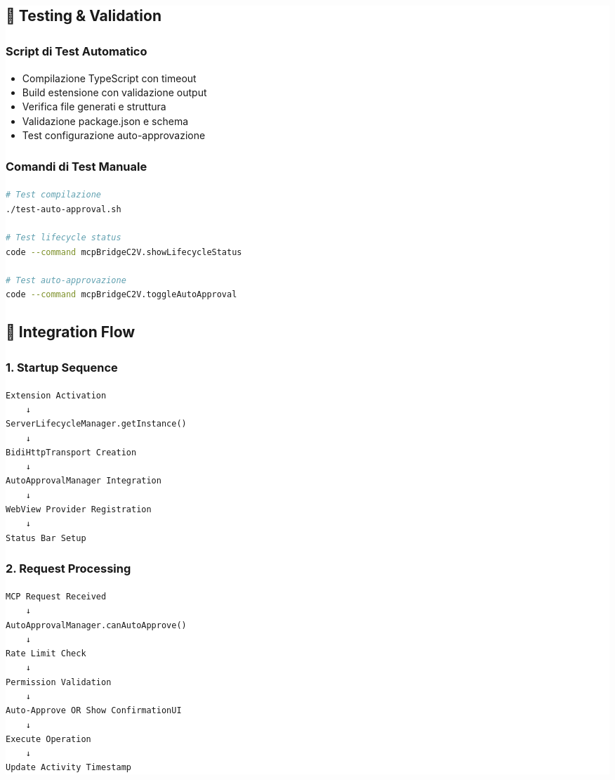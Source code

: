 ## 🧪 Testing & Validation

### Script di Test Automatico

- Compilazione TypeScript con timeout
- Build estensione con validazione output
- Verifica file generati e struttura
- Validazione package.json e schema
- Test configurazione auto-approvazione

### Comandi di Test Manuale

```bash
# Test compilazione
./test-auto-approval.sh

# Test lifecycle status
code --command mcpBridgeC2V.showLifecycleStatus

# Test auto-approvazione
code --command mcpBridgeC2V.toggleAutoApproval
```

## 🔄 Integration Flow

### 1. Startup Sequence

```
Extension Activation
    ↓
ServerLifecycleManager.getInstance()
    ↓
BidiHttpTransport Creation
    ↓
AutoApprovalManager Integration
    ↓
WebView Provider Registration
    ↓
Status Bar Setup
```

### 2. Request Processing

```
MCP Request Received
    ↓
AutoApprovalManager.canAutoApprove()
    ↓
Rate Limit Check
    ↓
Permission Validation
    ↓
Auto-Approve OR Show ConfirmationUI
    ↓
Execute Operation
    ↓
Update Activity Timestamp
```
